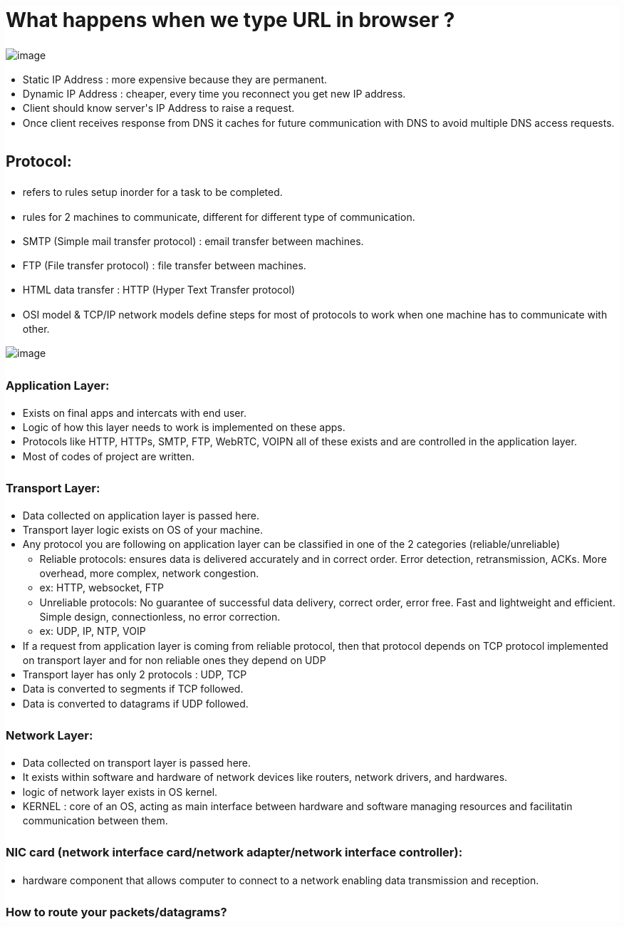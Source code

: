 # What happens when we type URL in browser ?

<img width="804" height="596" alt="image" src="https://github.com/user-attachments/assets/c6d577b9-5858-41e6-8d36-bd81195f7b60" />

- Static IP Address : more expensive because they are permanent.
- Dynamic IP Address : cheaper, every time you reconnect you get new IP address.
- Client should know server's IP Address to raise a request.
- Once client receives response from DNS it caches for future communication with DNS to avoid multiple DNS access requests.

## Protocol:
- refers to rules setup inorder for a task to be completed.
- rules for 2 machines to communicate, different for different type of communication.

- SMTP (Simple mail transfer protocol) : email transfer between machines.
- FTP (File transfer protocol) : file transfer between machines.
- HTML data transfer : HTTP (Hyper Text Transfer protocol)

- OSI model & TCP/IP network models define steps for most of protocols to work when one machine has to communicate with other.

<img width="770" height="670" alt="image" src="https://github.com/user-attachments/assets/f66f2d08-d22a-4d80-a729-3c47d7eeb857" />

### Application Layer: 
- Exists on final apps and intercats with end user.
- Logic of how this layer needs to work is implemented on these apps.
- Protocols like HTTP, HTTPs, SMTP, FTP, WebRTC, VOIPN all of these exists and are controlled in the application layer.
- Most of codes of project are written.
  
### Transport Layer:
- Data collected on application layer is passed here.
- Transport layer logic exists on OS of your machine.
- Any protocol you are following on application layer can be classified in one of the 2 categories (reliable/unreliable)
  - Reliable protocols: ensures data is delivered accurately and in correct order. Error detection, retransmission, ACKs. More overhead, more complex, network congestion.
  - ex: HTTP, websocket, FTP
  - Unreliable protocols: No guarantee of successful data delivery, correct order, error free. Fast and lightweight and efficient. Simple design, connectionless, no error correction.
  - ex: UDP, IP, NTP, VOIP
- If a request from application layer is coming from reliable protocol, then that protocol depends on TCP protocol implemented on transport layer and for non reliable ones they depend on UDP
- Transport layer has only 2 protocols : UDP, TCP
- Data is converted to segments if TCP followed.
- Data is converted to datagrams if UDP followed.

### Network Layer: 
- Data collected on transport layer is passed here.
- It exists within software and hardware of network devices like routers, network drivers, and hardwares.
- logic of network layer exists in OS kernel.
- KERNEL : core of an OS, acting as main interface between hardware and software managing resources and facilitatin communication between them.
### NIC card (network interface card/network adapter/network interface controller):
- hardware component that allows computer to connect to a network enabling data transmission and reception.
### How to route your packets/datagrams?
